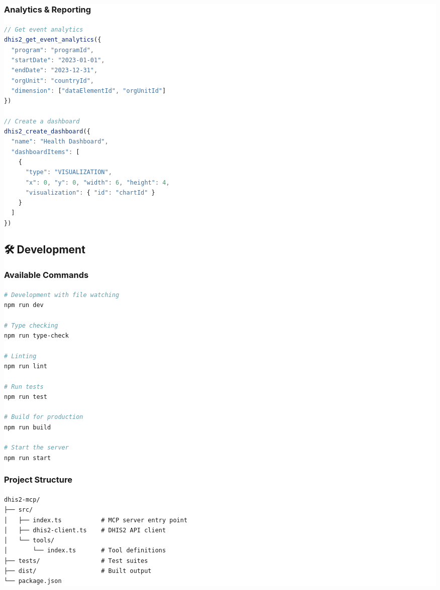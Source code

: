### Analytics & Reporting
```typescript
// Get event analytics
dhis2_get_event_analytics({
  "program": "programId",
  "startDate": "2023-01-01",
  "endDate": "2023-12-31",
  "orgUnit": "countryId",
  "dimension": ["dataElementId", "orgUnitId"]
})

// Create a dashboard
dhis2_create_dashboard({
  "name": "Health Dashboard",
  "dashboardItems": [
    {
      "type": "VISUALIZATION",
      "x": 0, "y": 0, "width": 6, "height": 4,
      "visualization": { "id": "chartId" }
    }
  ]
})
```

## 🛠️ Development

### Available Commands

```bash
# Development with file watching
npm run dev

# Type checking
npm run type-check

# Linting
npm run lint

# Run tests
npm run test

# Build for production
npm run build

# Start the server
npm run start
```

### Project Structure

```
dhis2-mcp/
├── src/
│   ├── index.ts           # MCP server entry point
│   ├── dhis2-client.ts    # DHIS2 API client
│   └── tools/
│       └── index.ts       # Tool definitions
├── tests/                 # Test suites
├── dist/                  # Built output
└── package.json
```
